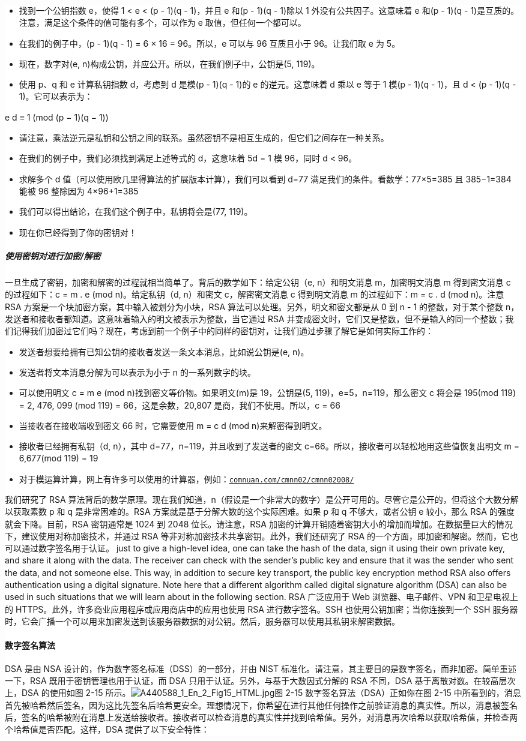 +   找到一个公钥指数 e，使得 1 < e < (p - 1)(q - 1)，并且 e 和(p - 1)(q - 1)除以 1 外没有公共因子。这意味着 e 和(p - 1)(q - 1)是互质的。注意，满足这个条件的值可能有多个，可以作为 e 取值，但任何一个都可以。

+   在我们的例子中，(p - 1)(q - 1) = 6 × 16 = 96。所以，e 可以与 96 互质且小于 96。让我们取 e 为 5。

+   现在，数字对(e, n)构成公钥，并应公开。所以，在我们例子中，公钥是(5, 119)。

+   使用 p、q 和 e 计算私钥指数 d，考虑到 d 是模(p - 1)(q - 1)的 e 的逆元。这意味着 d 乘以 e 等于 1 模(p - 1)(q - 1)，且 d < (p - 1)(q - 1)。它可以表示为：

e d ≡ 1 (mod (p − 1)(q − 1))

+   请注意，乘法逆元是私钥和公钥之间的联系。虽然密钥不是相互生成的，但它们之间存在一种关系。

+   在我们的例子中，我们必须找到满足上述等式的 d，这意味着 5d = 1 模 96，同时 d < 96。

+   求解多个 d 值（可以使用欧几里得算法的扩展版本计算），我们可以看到 d=77 满足我们的条件。看数学：77×5=385 且 385−1=384 能被 96 整除因为 4×96+1=385

+   我们可以得出结论，在我们这个例子中，私钥将会是(77, 119)。

+   现在你已经得到了你的密钥对！

##### 使用密钥对进行加密/解密

一旦生成了密钥，加密和解密的过程就相当简单了。背后的数学如下：给定公钥（e, n）和明文消息 m，加密明文消息 m 得到密文消息 c 的过程如下：c = m . e (mod n)。给定私钥（d, n）和密文 c，解密密文消息 c 得到明文消息 m 的过程如下：m = c . d (mod n)。注意 RSA 方案是一个块加密方案，其中输入被划分为小块，RSA 算法可以处理。另外，明文和密文都是从 0 到 n - 1 的整数，对于某个整数 n，发送者和接收者都知道。这意味着输入的明文被表示为整数，当它通过 RSA 并变成密文时，它们又是整数，但不是输入的同一个整数；我们记得我们加密过它们吗？现在，考虑到前一个例子中的同样的密钥对，让我们通过步骤了解它是如何实际工作的：

+   发送者想要给拥有已知公钥的接收者发送一条文本消息，比如说公钥是(e, n)。

+   发送者将文本消息分解为可以表示为小于 n 的一系列数字的块。

+   可以使用明文 c = m e (mod n)找到密文等价物。如果明文(m)是 19，公钥是(5, 119)，e=5，n=119，那么密文 c 将会是 195(mod 119) = 2, 476, 099 (mod 119) = 66，这是余数，20,807 是商，我们不使用。所以，c = 66

+   当接收者在接收端收到密文 66 时，它需要使用 m = c d (mod n)来解密得到明文。

+   接收者已经拥有私钥（d, n），其中 d=77，n=119，并且收到了发送者的密文 c=66。所以，接收者可以轻松地用这些值恢复出明文 m = 6,677(mod 119) = 19

+   对于模运算计算，网上有许多可以使用的计算器，例如：[`comnuan.com/cmnn02/cmnn02008/`](http://comnuan.com/cmnn02/cmnn02008/)

我们研究了 RSA 算法背后的数学原理。现在我们知道，n（假设是一个非常大的数字）是公开可用的。尽管它是公开的，但将这个大数分解以获取素数 p 和 q 是非常困难的。RSA 方案就是基于分解大数的这个实际困难。如果 p 和 q 不够大，或者公钥 e 较小，那么 RSA 的强度就会下降。目前，RSA 密钥通常是 1024 到 2048 位长。请注意，RSA 加密的计算开销随着密钥大小的增加而增加。在数据量巨大的情况下，建议使用对称加密技术，并通过 RSA 等非对称加密技术共享密钥。此外，我们还研究了 RSA 的一个方面，即加密和解密。然而，它也可以通过数字签名用于认证。 just to give a high-level idea, one can take the hash of the data, sign it using their own private key, and share it along with the data. The receiver can check with the sender’s public key and ensure that it was the sender who sent the data, and not someone else. This way, in addition to secure key transport, the public key encryption method RSA also offers authentication using a digital signature. Note here that a different algorithm called digital signature algorithm (DSA) can also be used in such situations that we will learn about in the following section. RSA 广泛应用于 Web 浏览器、电子邮件、VPN 和卫星电视上的 HTTPS。此外，许多商业应用程序或应用商店中的应用也使用 RSA 进行数字签名。SSH 也使用公钥加密；当你连接到一个 SSH 服务器时，它会广播一个可以用来加密发送到该服务器数据的对公钥。然后，服务器可以使用其私钥来解密数据。

#### 数字签名算法

DSA 是由 NSA 设计的，作为数字签名标准（DSS）的一部分，并由 NIST 标准化。请注意，其主要目的是数字签名，而非加密。简单重述一下，RSA 既用于密钥管理也用于认证，而 DSA 只用于认证。另外，与基于大数因式分解的 RSA 不同，DSA 基于离散对数。在较高层次上，DSA 的使用如图 2-15 所示。![A440588_1_En_2_Fig15_HTML.jpg](img/A440588_1_En_2_Fig15_HTML.jpg)图 2-15 数字签名算法（DSA）正如你在图 2-15 中所看到的，消息首先被哈希然后签名，因为这比先签名后哈希更安全。理想情况下，你希望在进行其他任何操作之前验证消息的真实性。所以，消息被签名后，签名的哈希被附在消息上发送给接收者。接收者可以检查消息的真实性并找到哈希值。另外，对消息再次哈希以获取哈希值，并检查两个哈希值是否匹配。这样，DSA 提供了以下安全特性：
